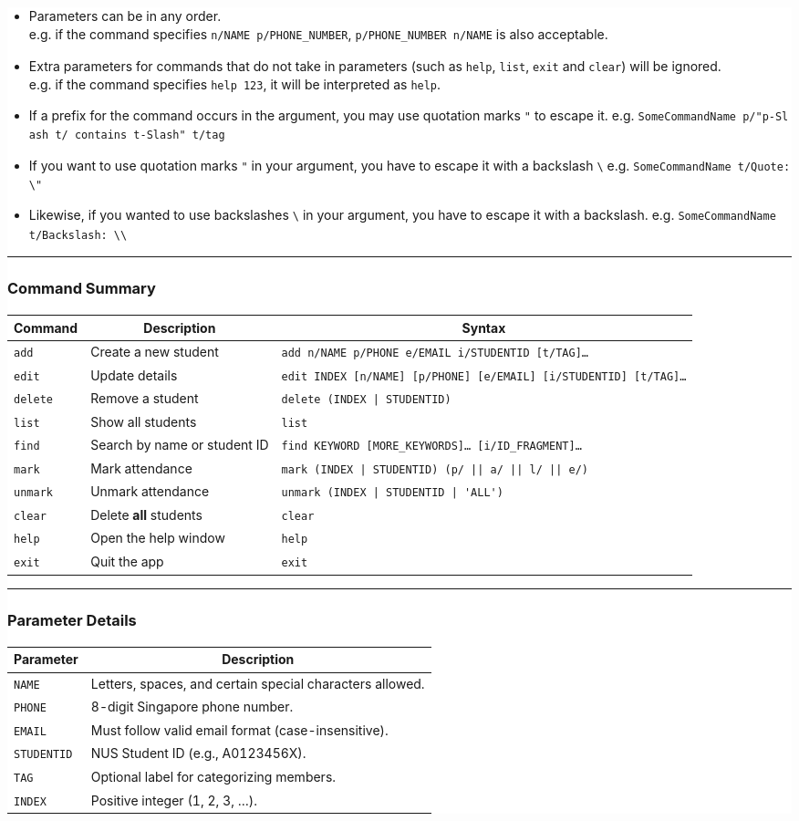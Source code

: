 - Parameters can be in any order.<br>
  e.g. if the command specifies `n/NAME p/PHONE_NUMBER`, `p/PHONE_NUMBER n/NAME` is also acceptable.

- Extra parameters for commands that do not take in parameters (such as `help`, `list`, `exit` and `clear`) will be ignored.<br>
  e.g. if the command specifies `help 123`, it will be interpreted as `help`.

- If a prefix for the command occurs in the argument, you may use quotation marks `"` to escape it.
  e.g. `SomeCommandName p/"p-Slash t/ contains t-Slash" t/tag`

- If you want to use quotation marks `"` in your argument, you have to escape it with a backslash `\`
  e.g. `SomeCommandName t/Quote: \"`

- Likewise, if you wanted to use backslashes `\` in your argument, you have to escape it with a backslash.
  e.g. `SomeCommandName t/Backslash: \\`

---

### Command Summary

| Command  | Description                  | Syntax                                                           |
| -------- | ---------------------------- | ---------------------------------------------------------------- |
| `add`    | Create a new student         | `add n/NAME p/PHONE e/EMAIL i/STUDENTID [t/TAG]…`                |
| `edit`   | Update details               | `edit INDEX [n/NAME] [p/PHONE] [e/EMAIL] [i/STUDENTID] [t/TAG]…` |
| `delete` | Remove a student             | `delete (INDEX \| STUDENTID)`                                    |
| `list`   | Show all students            | `list`                                                           |
| `find`   | Search by name or student ID | `find KEYWORD [MORE_KEYWORDS]…​ [i/ID_FRAGMENT]…​`                 |
| `mark`   | Mark attendance              | `mark (INDEX \| STUDENTID) (p/ \|\| a/ \|\| l/ \|\| e/)`         |
| `unmark` | Unmark attendance            | `unmark (INDEX \| STUDENTID \| 'ALL')`                           |
| `clear`  | Delete **all** students      | `clear`                                                          |
| `help`   | Open the help window         | `help`                                                           |
| `exit`   | Quit the app                 | `exit`                                                           |

---

### Parameter Details

| Parameter   | Description                                              |
| ----------- | -------------------------------------------------------- |
| `NAME`      | Letters, spaces, and certain special characters allowed. |
| `PHONE`     | 8-digit Singapore phone number.                          |
| `EMAIL`     | Must follow valid email format (case-insensitive).       |
| `STUDENTID` | NUS Student ID (e.g., A0123456X).                        |
| `TAG`       | Optional label for categorizing members.                 |
| `INDEX`     | Positive integer (1, 2, 3, …).                           |
